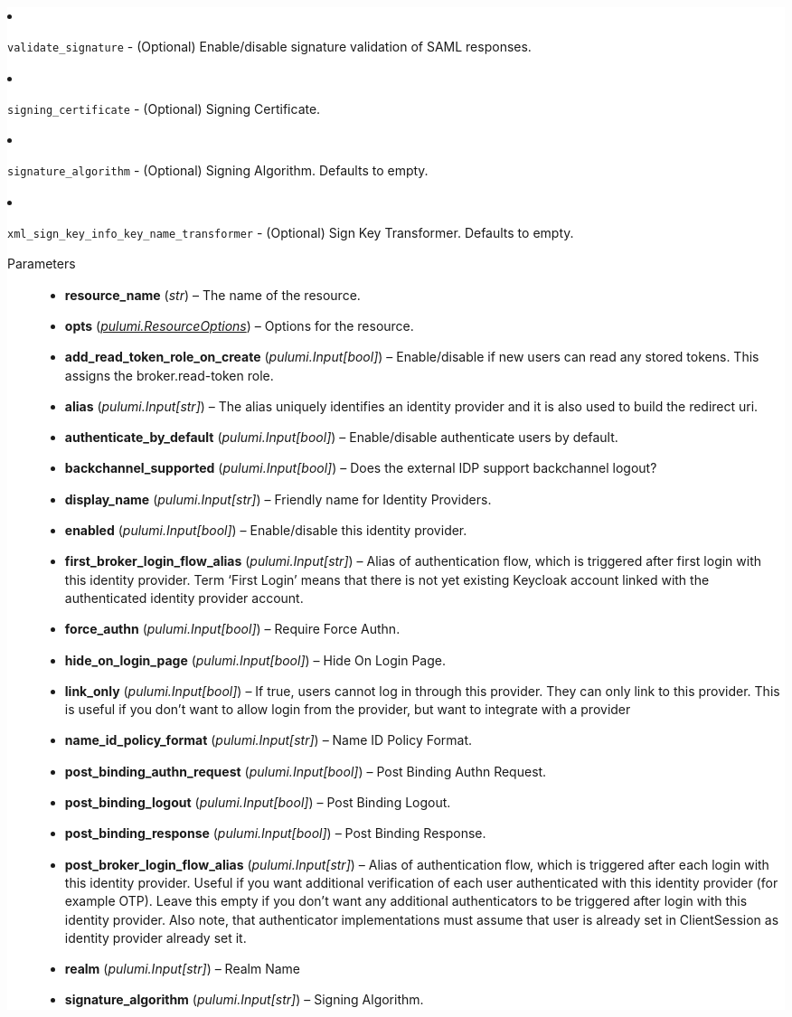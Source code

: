 <li><p><code class="docutils literal notranslate"><span class="pre">validate_signature</span></code> - (Optional) Enable/disable signature validation of SAML responses.</p></li>
<li><p><code class="docutils literal notranslate"><span class="pre">signing_certificate</span></code> - (Optional) Signing Certificate.</p></li>
<li><p><code class="docutils literal notranslate"><span class="pre">signature_algorithm</span></code> - (Optional) Signing Algorithm. Defaults to empty.</p></li>
<li><p><code class="docutils literal notranslate"><span class="pre">xml_sign_key_info_key_name_transformer</span></code> - (Optional) Sign Key Transformer. Defaults to empty.</p></li>
</ul>
<dl class="field-list simple">
<dt class="field-odd">Parameters</dt>
<dd class="field-odd"><ul class="simple">
<li><p><strong>resource_name</strong> (<em>str</em>) – The name of the resource.</p></li>
<li><p><strong>opts</strong> (<a class="reference internal" href="../../pulumi/#pulumi.ResourceOptions" title="pulumi.ResourceOptions"><em>pulumi.ResourceOptions</em></a>) – Options for the resource.</p></li>
<li><p><strong>add_read_token_role_on_create</strong> (<em>pulumi.Input</em><em>[</em><em>bool</em><em>]</em>) – Enable/disable if new users can read any stored tokens. This assigns the broker.read-token role.</p></li>
<li><p><strong>alias</strong> (<em>pulumi.Input</em><em>[</em><em>str</em><em>]</em>) – The alias uniquely identifies an identity provider and it is also used to build the redirect uri.</p></li>
<li><p><strong>authenticate_by_default</strong> (<em>pulumi.Input</em><em>[</em><em>bool</em><em>]</em>) – Enable/disable authenticate users by default.</p></li>
<li><p><strong>backchannel_supported</strong> (<em>pulumi.Input</em><em>[</em><em>bool</em><em>]</em>) – Does the external IDP support backchannel logout?</p></li>
<li><p><strong>display_name</strong> (<em>pulumi.Input</em><em>[</em><em>str</em><em>]</em>) – Friendly name for Identity Providers.</p></li>
<li><p><strong>enabled</strong> (<em>pulumi.Input</em><em>[</em><em>bool</em><em>]</em>) – Enable/disable this identity provider.</p></li>
<li><p><strong>first_broker_login_flow_alias</strong> (<em>pulumi.Input</em><em>[</em><em>str</em><em>]</em>) – Alias of authentication flow, which is triggered after first login with this identity provider. Term ‘First Login’ means
that there is not yet existing Keycloak account linked with the authenticated identity provider account.</p></li>
<li><p><strong>force_authn</strong> (<em>pulumi.Input</em><em>[</em><em>bool</em><em>]</em>) – Require Force Authn.</p></li>
<li><p><strong>hide_on_login_page</strong> (<em>pulumi.Input</em><em>[</em><em>bool</em><em>]</em>) – Hide On Login Page.</p></li>
<li><p><strong>link_only</strong> (<em>pulumi.Input</em><em>[</em><em>bool</em><em>]</em>) – If true, users cannot log in through this provider. They can only link to this provider. This is useful if you don’t
want to allow login from the provider, but want to integrate with a provider</p></li>
<li><p><strong>name_id_policy_format</strong> (<em>pulumi.Input</em><em>[</em><em>str</em><em>]</em>) – Name ID Policy Format.</p></li>
<li><p><strong>post_binding_authn_request</strong> (<em>pulumi.Input</em><em>[</em><em>bool</em><em>]</em>) – Post Binding Authn Request.</p></li>
<li><p><strong>post_binding_logout</strong> (<em>pulumi.Input</em><em>[</em><em>bool</em><em>]</em>) – Post Binding Logout.</p></li>
<li><p><strong>post_binding_response</strong> (<em>pulumi.Input</em><em>[</em><em>bool</em><em>]</em>) – Post Binding Response.</p></li>
<li><p><strong>post_broker_login_flow_alias</strong> (<em>pulumi.Input</em><em>[</em><em>str</em><em>]</em>) – Alias of authentication flow, which is triggered after each login with this identity provider. Useful if you want
additional verification of each user authenticated with this identity provider (for example OTP). Leave this empty if
you don’t want any additional authenticators to be triggered after login with this identity provider. Also note, that
authenticator implementations must assume that user is already set in ClientSession as identity provider already set it.</p></li>
<li><p><strong>realm</strong> (<em>pulumi.Input</em><em>[</em><em>str</em><em>]</em>) – Realm Name</p></li>
<li><p><strong>signature_algorithm</strong> (<em>pulumi.Input</em><em>[</em><em>str</em><em>]</em>) – Signing Algorithm.</p></li>